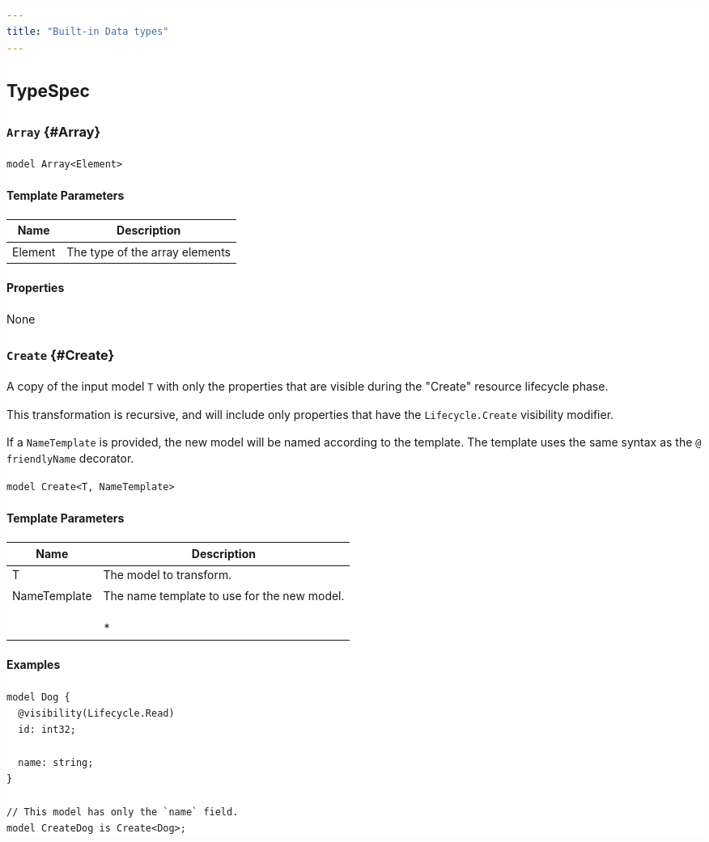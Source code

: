```yaml
---
title: "Built-in Data types"
---
```

## TypeSpec
### `Array` {#Array}



```typespec
model Array<Element>
```

#### Template Parameters
| Name | Description |
|------|-------------|
| Element | The type of the array elements |


#### Properties
None

### `Create` {#Create}

A copy of the input model `T` with only the properties that are visible during the
"Create" resource lifecycle phase.

This transformation is recursive, and will include only properties that have the
`Lifecycle.Create` visibility modifier.

If a `NameTemplate` is provided, the new model will be named according to the template.
The template uses the same syntax as the `@friendlyName` decorator.
```typespec
model Create<T, NameTemplate>
```

#### Template Parameters
| Name | Description |
|------|-------------|
| T | The model to transform. |
| NameTemplate | The name template to use for the new model.<br /><br />* |

#### Examples

```typespec
model Dog {
  @visibility(Lifecycle.Read)
  id: int32;

  name: string;
}

// This model has only the `name` field.
model CreateDog is Create<Dog>;
```
